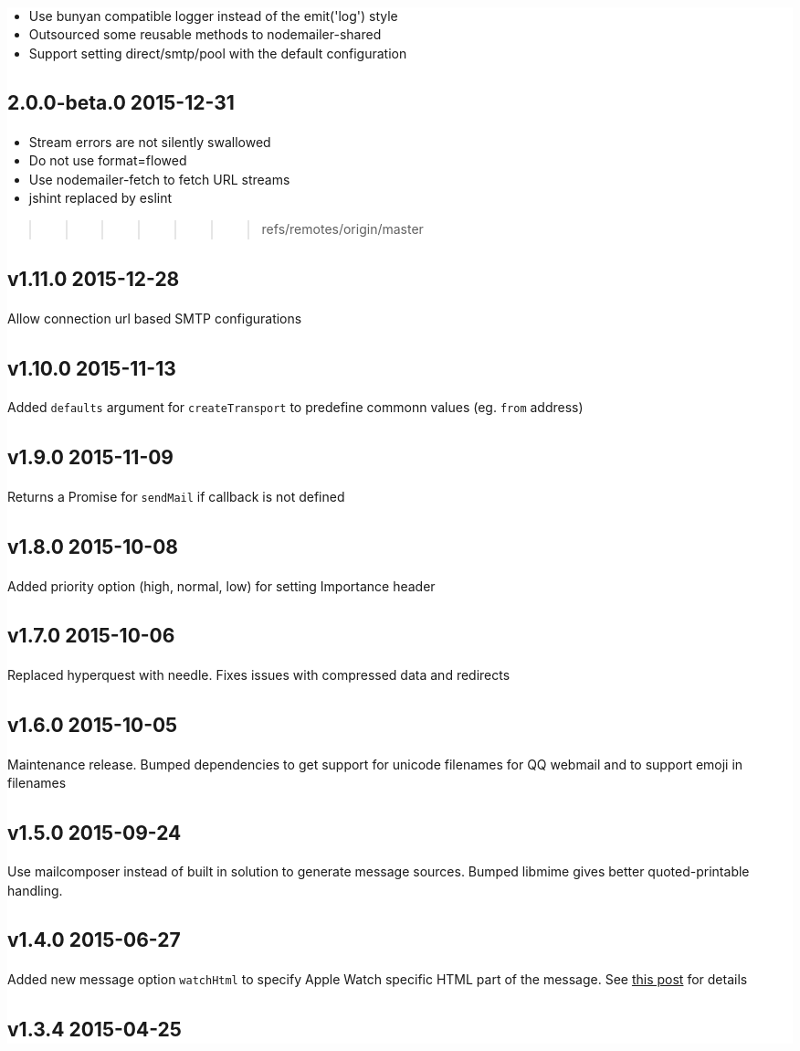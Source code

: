 * Use bunyan compatible logger instead of the emit('log') style
* Outsourced some reusable methods to nodemailer-shared
* Support setting direct/smtp/pool with the default configuration

## 2.0.0-beta.0 2015-12-31

* Stream errors are not silently swallowed
* Do not use format=flowed
* Use nodemailer-fetch to fetch URL streams
* jshint replaced by eslint
>>>>>>> refs/remotes/origin/master

## v1.11.0 2015-12-28

Allow connection url based SMTP configurations

## v1.10.0 2015-11-13

Added `defaults` argument for `createTransport` to predefine commonn values (eg. `from` address)

## v1.9.0 2015-11-09

Returns a Promise for `sendMail` if callback is not defined

## v1.8.0 2015-10-08

Added priority option (high, normal, low) for setting Importance header

## v1.7.0 2015-10-06

Replaced hyperquest with needle. Fixes issues with compressed data and redirects

## v1.6.0 2015-10-05

Maintenance release. Bumped dependencies to get support for unicode filenames for QQ webmail and to support emoji in filenames

## v1.5.0 2015-09-24

Use mailcomposer instead of built in solution to generate message sources. Bumped libmime gives better quoted-printable handling.

## v1.4.0 2015-06-27

Added new message option `watchHtml` to specify Apple Watch specific HTML part of the message. See [this post](https://litmus.com/blog/how-to-send-hidden-version-email-apple-watch) for details

## v1.3.4 2015-04-25
